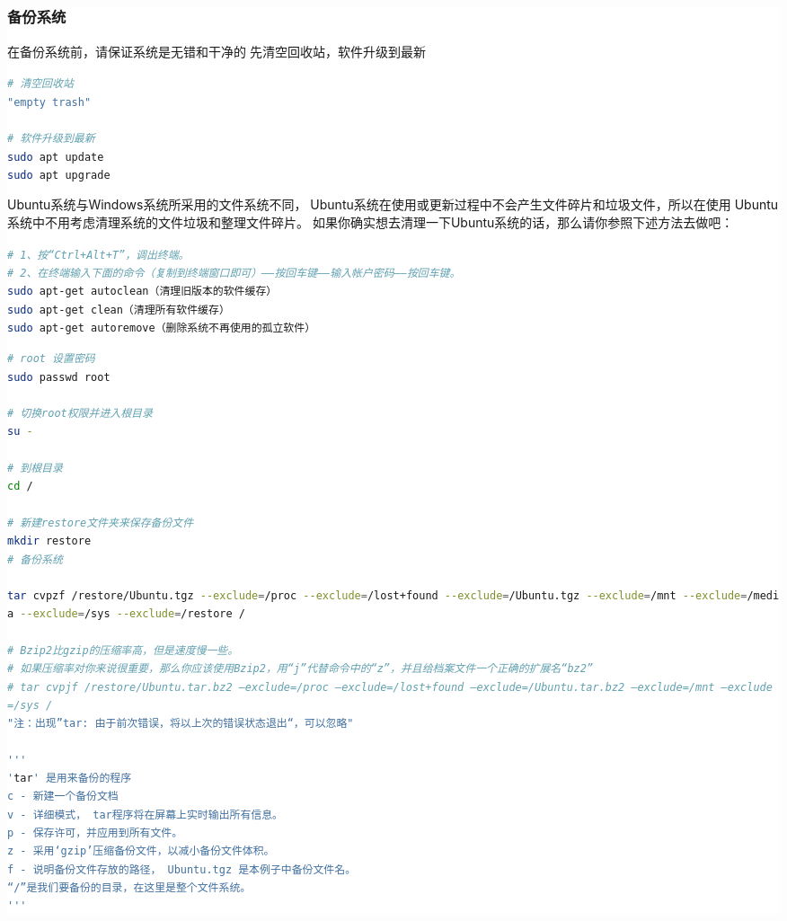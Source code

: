 ### 备份系统

在备份系统前，请保证系统是无错和干净的
先清空回收站，软件升级到最新

```bash
# 清空回收站
"empty trash"

# 软件升级到最新
sudo apt update
sudo apt upgrade
```

Ubuntu系统与Windows系统所采用的文件系统不同， Ubuntu系统在使用或更新过程中不会产生文件碎片和垃圾文件，所以在使用 Ubuntu系统中不用考虑清理系统的文件垃圾和整理文件碎片。
如果你确实想去清理一下Ubuntu系统的话，那么请你参照下述方法去做吧：

```bash
# 1、按“Ctrl+Alt+T”，调出终端。
# 2、在终端输入下面的命令（复制到终端窗口即可）——按回车键——输入帐户密码——按回车键。
sudo apt-get autoclean（清理旧版本的软件缓存）
sudo apt-get clean（清理所有软件缓存）
sudo apt-get autoremove（删除系统不再使用的孤立软件）
```

```bash
# root 设置密码
sudo passwd root

# 切换root权限并进入根目录
su -

# 到根目录
cd /

# 新建restore文件夹来保存备份文件
mkdir restore
# 备份系统

tar cvpzf /restore/Ubuntu.tgz --exclude=/proc --exclude=/lost+found --exclude=/Ubuntu.tgz --exclude=/mnt --exclude=/media --exclude=/sys --exclude=/restore /

# Bzip2比gzip的压缩率高，但是速度慢一些。
# 如果压缩率对你来说很重要，那么你应该使用Bzip2，用“j”代替命令中的“z”，并且给档案文件一个正确的扩展名“bz2”
# tar cvpjf /restore/Ubuntu.tar.bz2 –exclude=/proc –exclude=/lost+found –exclude=/Ubuntu.tar.bz2 –exclude=/mnt –exclude=/sys /
"注：出现”tar: 由于前次错误，将以上次的错误状态退出“，可以忽略"

'''
'tar' 是用来备份的程序
c - 新建一个备份文档
v - 详细模式， tar程序将在屏幕上实时输出所有信息。
p - 保存许可，并应用到所有文件。
z - 采用‘gzip’压缩备份文件，以减小备份文件体积。
f - 说明备份文件存放的路径， Ubuntu.tgz 是本例子中备份文件名。
“/”是我们要备份的目录，在这里是整个文件系统。
'''
```
